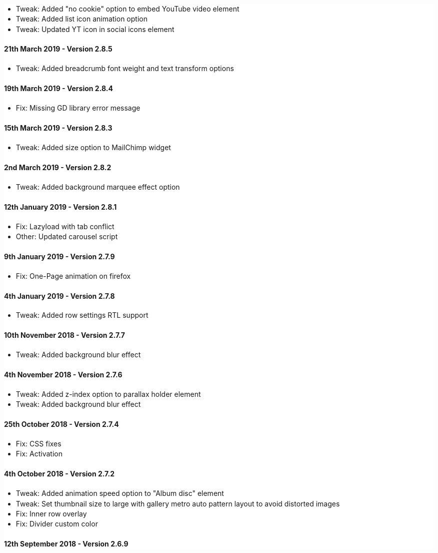 -   Tweak: Added "no cookie" option to embed YouTube video element
-   Tweak: Added list icon animation option
-   Tweak: Updated YT icon in social icons element

#### 21th March 2019 - Version 2.8.5

-   Tweak: Added breadcrumb font weight and text transform options

#### 19th March 2019 - Version 2.8.4

-   Fix: Missing GD library error message

#### 15th March 2019 - Version 2.8.3

-   Tweak: Added size option to MailChimp widget

#### 2nd March 2019 - Version 2.8.2

-   Tweak: Added background marquee effect option

#### 12th January 2019 - Version 2.8.1

-   Fix: Lazyload with tab conflict
-   Other: Updated carousel script

#### 9th January 2019 - Version 2.7.9

-   Fix: One-Page animation on firefox

#### 4th January 2019 - Version 2.7.8

-   Tweak: Added row settings RTL support

#### 10th November 2018 - Version 2.7.7

-   Tweak: Added background blur effect

#### 4th November 2018 - Version 2.7.6

-   Tweak: Added z-index option to parallax holder element
-   Tweak: Added background blur effect

#### 25th October 2018 - Version 2.7.4

-   Fix: CSS fixes
-   Fix: Activation

#### 4th October 2018 - Version 2.7.2

-   Tweak: Added animation speed option to "Album disc" element
-   Tweak: Set thumbnail size to large with gallery metro auto pattern layout to avoid distorted images
-   Fix: Inner row overlay
-   Fix: Divider custom color

#### 12th September 2018 - Version 2.6.9
